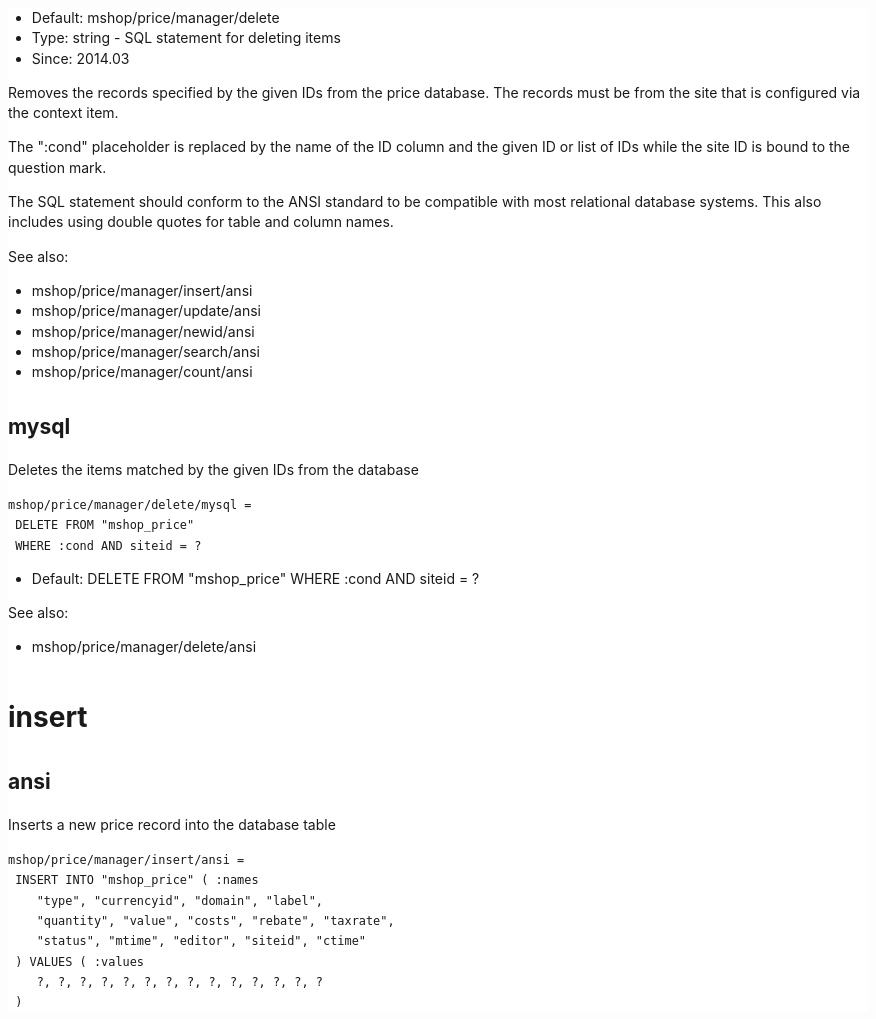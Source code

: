 * Default: mshop/price/manager/delete
* Type: string - SQL statement for deleting items
* Since: 2014.03

Removes the records specified by the given IDs from the price database.
The records must be from the site that is configured via the
context item.

The ":cond" placeholder is replaced by the name of the ID column and
the given ID or list of IDs while the site ID is bound to the question
mark.

The SQL statement should conform to the ANSI standard to be
compatible with most relational database systems. This also
includes using double quotes for table and column names.

See also:

* mshop/price/manager/insert/ansi
* mshop/price/manager/update/ansi
* mshop/price/manager/newid/ansi
* mshop/price/manager/search/ansi
* mshop/price/manager/count/ansi

## mysql

Deletes the items matched by the given IDs from the database

```
mshop/price/manager/delete/mysql = 
 DELETE FROM "mshop_price"
 WHERE :cond AND siteid = ?
```

* Default: 
 DELETE FROM "mshop_price"
 WHERE :cond AND siteid = ?


See also:

* mshop/price/manager/delete/ansi

# insert
## ansi

Inserts a new price record into the database table

```
mshop/price/manager/insert/ansi = 
 INSERT INTO "mshop_price" ( :names
 	"type", "currencyid", "domain", "label",
 	"quantity", "value", "costs", "rebate", "taxrate",
 	"status", "mtime", "editor", "siteid", "ctime"
 ) VALUES ( :values
 	?, ?, ?, ?, ?, ?, ?, ?, ?, ?, ?, ?, ?, ?
 )
```
